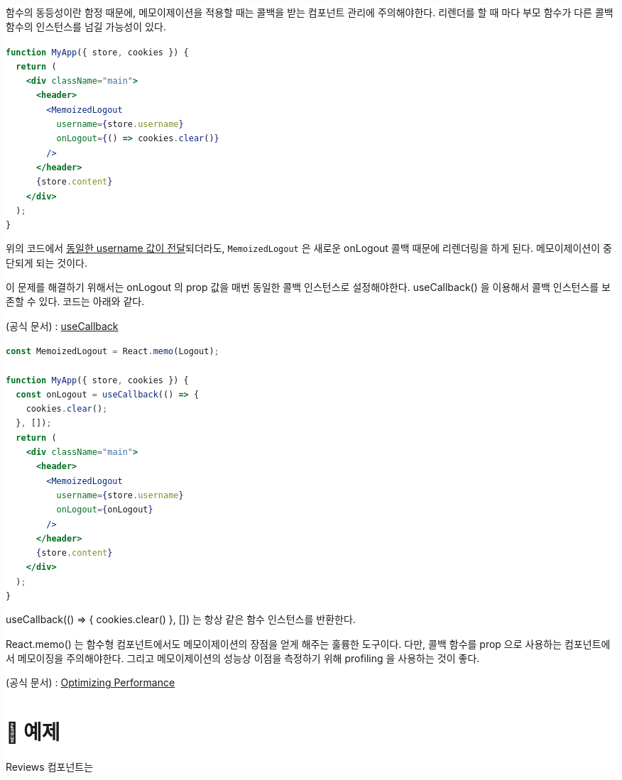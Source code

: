 함수의 동등성이란 함정 때문에, 메모이제이션을 적용할 때는 콜백을 받는 컴포넌트 관리에 주의해야한다. 리렌더를 할 때 마다 <span class="forestgreen">부모 함수가 다른 콜백 함수의 인스턴스를 넘길 가능성</span>이 있다.

```jsx
function MyApp({ store, cookies }) {
  return (
    <div className="main">
      <header>
        <MemoizedLogout
          username={store.username}
          onLogout={() => cookies.clear()}
        />
      </header>
      {store.content}
    </div>
  );
}
```

위의 코드에서 <u>동일한 username 값이 전달</u>되더라도, `MemoizedLogout` 은 <span class="crimson">새로운 onLogout 콜백 때문에 리렌더링</span>을 하게 된다. 메모이제이션이 중단되게 되는 것이다.

이 문제를 해결하기 위해서는 <span class="mediumblue">onLogout 의 prop 값을 매번 동일한 콜백 인스턴스로 설정</span>해야한다. <span class="crimson">useCallback()</span> 을 이용해서 콜백 인스턴스를 보존할 수 있다. 코드는 아래와 같다.

(공식 문서) : [useCallback](https://reactjs.org/docs/hooks-reference.html#usecallback)

```jsx
const MemoizedLogout = React.memo(Logout);

function MyApp({ store, cookies }) {
  const onLogout = useCallback(() => {
    cookies.clear();
  }, []);
  return (
    <div className="main">
      <header>
        <MemoizedLogout 
          username={store.username} 
          onLogout={onLogout} 
        />
      </header>
      {store.content}
    </div>
  );
}
```

useCallback(() => { cookies.clear() }, []) 는 항상 같은 함수 인스턴스를 반환한다.

React.memo() 는 함수형 컴포넌트에서도 메모이제이션의 장점을 얻게 해주는 훌륭한 도구이다. 다만, 콜백 함수를 prop 으로 사용하는 컴포넌트에서 메모이징을 주의해야한다. 그리고 메모이제이션의 성능상 이점을 측정하기 위해 profiling 을 사용하는 것이 좋다.

(공식 문서) : [Optimizing Performance](https://reactjs.org/docs/optimizing-performance.html#profiling-components-with-the-chrome-performance-tab)

# 🔴 예제
Reviews 컴포넌트는 




